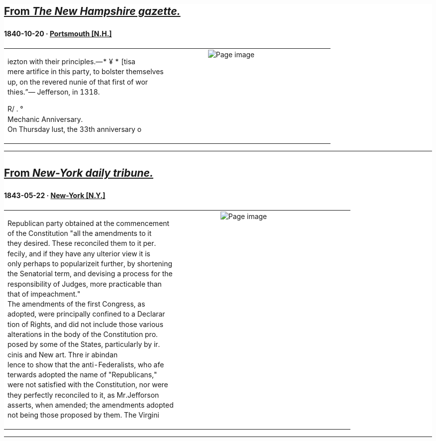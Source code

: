 
## [From _The New Hampshire gazette._](https://www.loc.gov/resource/sn83025588/1840-10-20/ed-1/?sp=3)

#### 1840-10-20 &middot; [Portsmouth [N.H.]](http://dbpedia.org/resource/Portsmouth%2C_New_Hampshire)

<table style="width: 100%;"><tr><td style="width: 50%">

  
iezton with their principles.—* ¥ * [tisa  
mere artifice in this party, to bolster themselves  
up, on the revered nunie of that first of wor­  
thies.”— Jefferson, in 1318.  
  
R/ . °  
Mechanic Anniversary.  
On Thursday lust, the 33th anniversary o
</td><td style="width: 50%; max-height: 75%; margin: auto; display: block;">
<img alt="Page image" src="https://tile.loc.gov/image-services/iiif/service:ndnp:nhd:batch_nhd_bondcliff_ver01:data:sn83025588:00517015192:1840102001:0587/pct:19.090506422560164,34.265558075081884,14.902308184457896,4.1644170895871575/!600,600/0/default.jpg"/>
</td>
</tr></table>

---

## [From _New-York daily tribune._](https://www.loc.gov/resource/sn83030213/1843-05-22/ed-1/?sp=4)

#### 1843-05-22 &middot; [New-York [N.Y.]](http://dbpedia.org/resource/New_York_City)

<table style="width: 100%;"><tr><td style="width: 50%">

  
Republican party obtained at the commencement  
of the Constitution &quot;all the amendments to it  
they desired. These reconciled them to it per.­  
fecily, and if they have any ulterior view it is  
only perhaps to popularizeit further, by shortening  
the Senatorial term, and devising a process for the  
responsibility of Judges, more practicable than  
that of impeachment.&quot;  
The amendments of the first Congress, as  
adopted, were principally confined to a Declarar  
tion of Rights, and did not include those various  
alterations in the body of the Constitution pro.  
posed by some of the States, particularly by ir.­  
cinis and New art. Thre ir abindan­  
lence to show that the anti-Federalists, who afe  
terwards adopted the name of &quot;Republicans,&quot;  
were not satisfied with the Constitution, nor were  
they perfectly reconciled to it, as Mr.Jefforson  
asserts, when amended; the amendments adopted  
not being those proposed by them. The Virgini
</td><td style="width: 50%; max-height: 75%; margin: auto; display: block;">
<img alt="Page image" src="https://tile.loc.gov/image-services/iiif/service:ndnp:dlc:batch_dlc_gritty_ver01:data:sn83030213:00206530182:1843052201:0288/pct:1.8148092444979196,73.65541125541125,16.378402767333434,11.283116883116882/!600,600/0/default.jpg"/>
</td>
</tr></table>

---